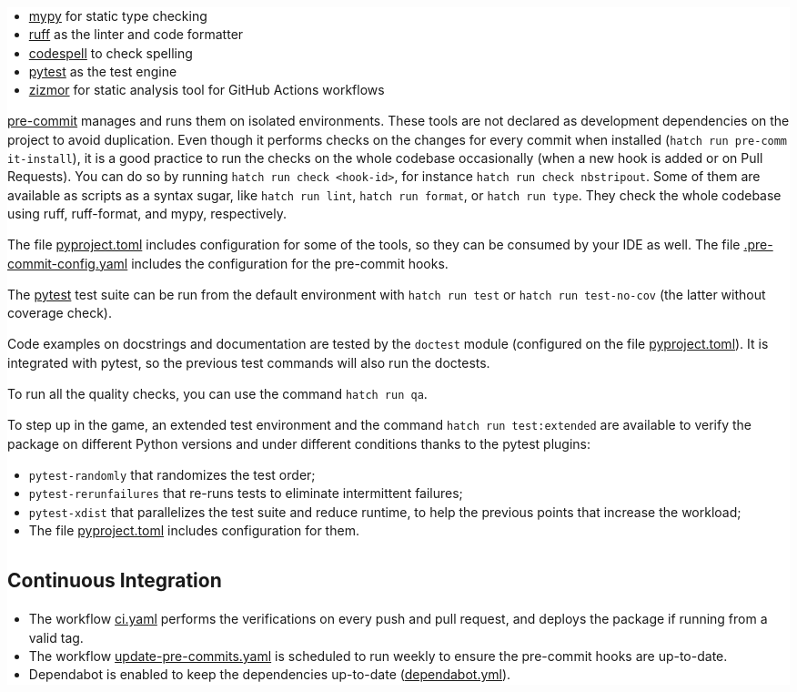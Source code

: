 - [mypy](https://mypy.readthedocs.io/en/stable/) for static type checking
- [ruff](https://github.com/astral-sh/ruff) as the linter and code formatter
- [codespell](https://github.com/codespell-project/codespell) to check spelling
- [pytest](https://docs.pytest.org/en/7.4.x/) as the test engine
- [zizmor](https://github.com/woodruffw/zizmor) for static analysis tool for GitHub Actions workflows

[pre-commit](https://pre-commit.com) manages and runs them on isolated environments.
These tools are not declared as development dependencies on the project to avoid duplication.
Even though it performs checks on the changes for every commit when installed (`hatch run pre-commit-install`),
it is a good practice to run the checks on the whole codebase occasionally (when a new hook is added or on Pull
Requests). You can do so by running `hatch run check <hook-id>`, for instance `hatch run check nbstripout`.
Some of them are available as scripts as a syntax sugar, like `hatch run lint`,
`hatch run format`, or `hatch run type`. They check the whole codebase using ruff, ruff-format, and mypy, respectively.

The file [pyproject.toml](https://github.com/fschuch/wizard-template/blob/main/pyproject.toml) includes configuration for some of the tools, so they can be consumed by your IDE as well.
The file [.pre-commit-config.yaml](https://github.com/fschuch/wizard-template/blob/main/.pre-commit-config.yaml) includes the configuration for the pre-commit hooks.

The [pytest](https://docs.pytest.org/en/stable/index.html) test suite can be run from the default environment with `hatch run test`
or `hatch run test-no-cov` (the latter without coverage check).

Code examples on docstrings and documentation are tested by the `doctest` module (configured on the file [pyproject.toml](https://github.com/fschuch/wizard-template/blob/main/pyproject.toml)).
It is integrated with pytest, so the previous test commands will also run the doctests.

To run all the quality checks, you can use the command `hatch run qa`.

To step up in the game, an extended test environment and the command `hatch run test:extended` are available to
verify the package on different Python versions and under different conditions thanks to the pytest plugins:

- `pytest-randomly` that randomizes the test order;
- `pytest-rerunfailures` that re-runs tests to eliminate intermittent failures;
- `pytest-xdist` that parallelizes the test suite and reduce runtime, to help the previous points that increase the workload;
- The file [pyproject.toml](https://github.com/fschuch/wizard-template/blob/main/pyproject.toml) includes configuration for them.

## Continuous Integration

- The workflow [ci.yaml](https://github.com/fschuch/wizard-template/blob/main/.github/workflows/ci.yaml) performs the verifications on every push and pull request, and deploys the package if running from a valid tag.
- The workflow [update-pre-commits.yaml](https://github.com/fschuch/wizard-template/blob/main/.github/workflows/update-pre-commits.yaml) is scheduled to run weekly to ensure the pre-commit hooks are up-to-date.
- Dependabot is enabled to keep the dependencies up-to-date ([dependabot.yml](https://github.com/fschuch/wizard-template/blob/main/.github/dependabot.yml)).
